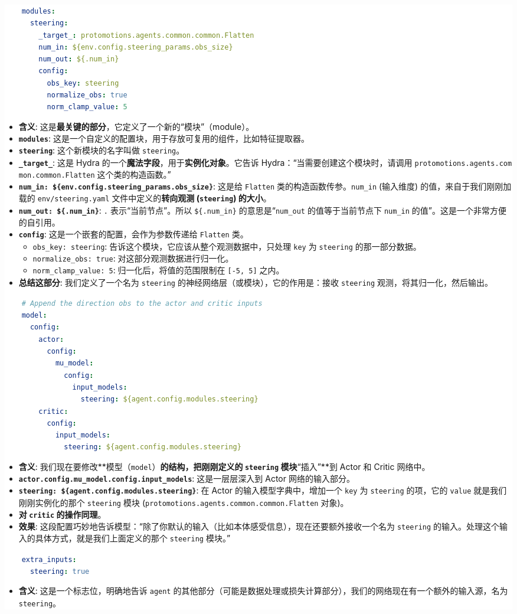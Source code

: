```yaml
    modules:
      steering:
        _target_: protomotions.agents.common.common.Flatten
        num_in: ${env.config.steering_params.obs_size}
        num_out: ${.num_in}
        config:
          obs_key: steering
          normalize_obs: true
          norm_clamp_value: 5
```
*   **含义**: 这是**最关键的部分**，它定义了一个新的“模块”（module）。
*   **`modules`**: 这是一个自定义的配置块，用于存放可复用的组件，比如特征提取器。
*   **`steering`**: 这个新模块的名字叫做 `steering`。
*   **`_target_`**: 这是 Hydra 的一个**魔法字段**，用于**实例化对象**。它告诉 Hydra：“当需要创建这个模块时，请调用 `protomotions.agents.common.common.Flatten` 这个类的构造函数。”
*   **`num_in: ${env.config.steering_params.obs_size}`**: 这是给 `Flatten` 类的构造函数传参。`num_in` (输入维度) 的值，来自于我们刚刚加载的 `env/steering.yaml` 文件中定义的**转向观测 (`steering`) 的大小**。
*   **`num_out: ${.num_in}`**: `.` 表示“当前节点”。所以 `${.num_in}` 的意思是“`num_out` 的值等于当前节点下 `num_in` 的值”。这是一个非常方便的自引用。
*   **`config`**: 这是一个嵌套的配置，会作为参数传递给 `Flatten` 类。
    *   `obs_key: steering`: 告诉这个模块，它应该从整个观测数据中，只处理 `key` 为 `steering` 的那一部分数据。
    *   `normalize_obs: true`: 对这部分观测数据进行归一化。
    *   `norm_clamp_value: 5`: 归一化后，将值的范围限制在 `[-5, 5]` 之内。
*   **总结这部分**: 我们定义了一个名为 `steering` 的神经网络层（或模块），它的作用是：接收 `steering` 观测，将其归一化，然后输出。

```yaml
    # Append the direction obs to the actor and critic inputs
    model:
      config: 
        actor:
          config:
            mu_model:
              config:
                input_models:
                  steering: ${agent.config.modules.steering}
        critic:
          config:
            input_models:
              steering: ${agent.config.modules.steering}
```
*   **含义**: 我们现在要修改**模型（`model`）**的结构，把刚刚定义的 `steering` 模块**“插入”**到 Actor 和 Critic 网络中。
*   **`actor.config.mu_model.config.input_models`**: 这是一层层深入到 Actor 网络的输入部分。
*   **`steering: ${agent.config.modules.steering}`**: 在 Actor 的输入模型字典中，增加一个 `key` 为 `steering` 的项，它的 `value` 就是我们刚刚实例化的那个 `steering` 模块 (`protomotions.agents.common.common.Flatten` 对象)。
*   **对 `critic` 的操作同理**。
*   **效果**: 这段配置巧妙地告诉模型：“除了你默认的输入（比如本体感受信息），现在还要额外接收一个名为 `steering` 的输入。处理这个输入的具体方式，就是我们上面定义的那个 `steering` 模块。”

```yaml
    extra_inputs:
      steering: true
```
*   **含义**: 这是一个标志位，明确地告诉 `agent` 的其他部分（可能是数据处理或损失计算部分），我们的网络现在有一个额外的输入源，名为 `steering`。
